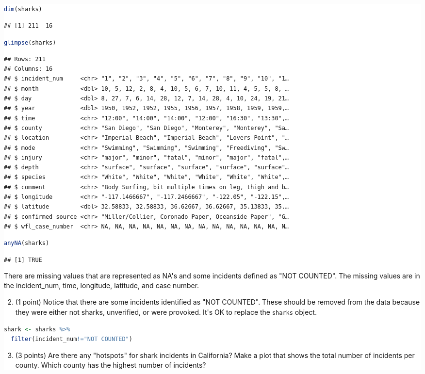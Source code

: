 
```r
dim(sharks)
```

```
## [1] 211  16
```


```r
glimpse(sharks)
```

```
## Rows: 211
## Columns: 16
## $ incident_num     <chr> "1", "2", "3", "4", "5", "6", "7", "8", "9", "10", "1…
## $ month            <dbl> 10, 5, 12, 2, 8, 4, 10, 5, 6, 7, 10, 11, 4, 5, 5, 8, …
## $ day              <dbl> 8, 27, 7, 6, 14, 28, 12, 7, 14, 28, 4, 10, 24, 19, 21…
## $ year             <dbl> 1950, 1952, 1952, 1955, 1956, 1957, 1958, 1959, 1959,…
## $ time             <chr> "12:00", "14:00", "14:00", "12:00", "16:30", "13:30",…
## $ county           <chr> "San Diego", "San Diego", "Monterey", "Monterey", "Sa…
## $ location         <chr> "Imperial Beach", "Imperial Beach", "Lovers Point", "…
## $ mode             <chr> "Swimming", "Swimming", "Swimming", "Freediving", "Sw…
## $ injury           <chr> "major", "minor", "fatal", "minor", "major", "fatal",…
## $ depth            <chr> "surface", "surface", "surface", "surface", "surface"…
## $ species          <chr> "White", "White", "White", "White", "White", "White",…
## $ comment          <chr> "Body Surfing, bit multiple times on leg, thigh and b…
## $ longitude        <chr> "-117.1466667", "-117.2466667", "-122.05", "-122.15",…
## $ latitude         <dbl> 32.58833, 32.58833, 36.62667, 36.62667, 35.13833, 35.…
## $ confirmed_source <chr> "Miller/Collier, Coronado Paper, Oceanside Paper", "G…
## $ wfl_case_number  <chr> NA, NA, NA, NA, NA, NA, NA, NA, NA, NA, NA, NA, NA, N…
```


```r
anyNA(sharks)
```

```
## [1] TRUE
```

There are missing values that are represented as NA's and some incidents defined as "NOT COUNTED". The missing values are in the incident_num, time, longitude, latitude, and case number.


2. (1 point) Notice that there are some incidents identified as "NOT COUNTED". These should be removed from the data because they were either not sharks, unverified, or were provoked. It's OK to replace the `sharks` object.


```r
shark <- sharks %>%
  filter(incident_num!="NOT COUNTED")
```



3. (3 points) Are there any "hotspots" for shark incidents in California? Make a plot that shows the total number of incidents per county. Which county has the highest number of incidents?
